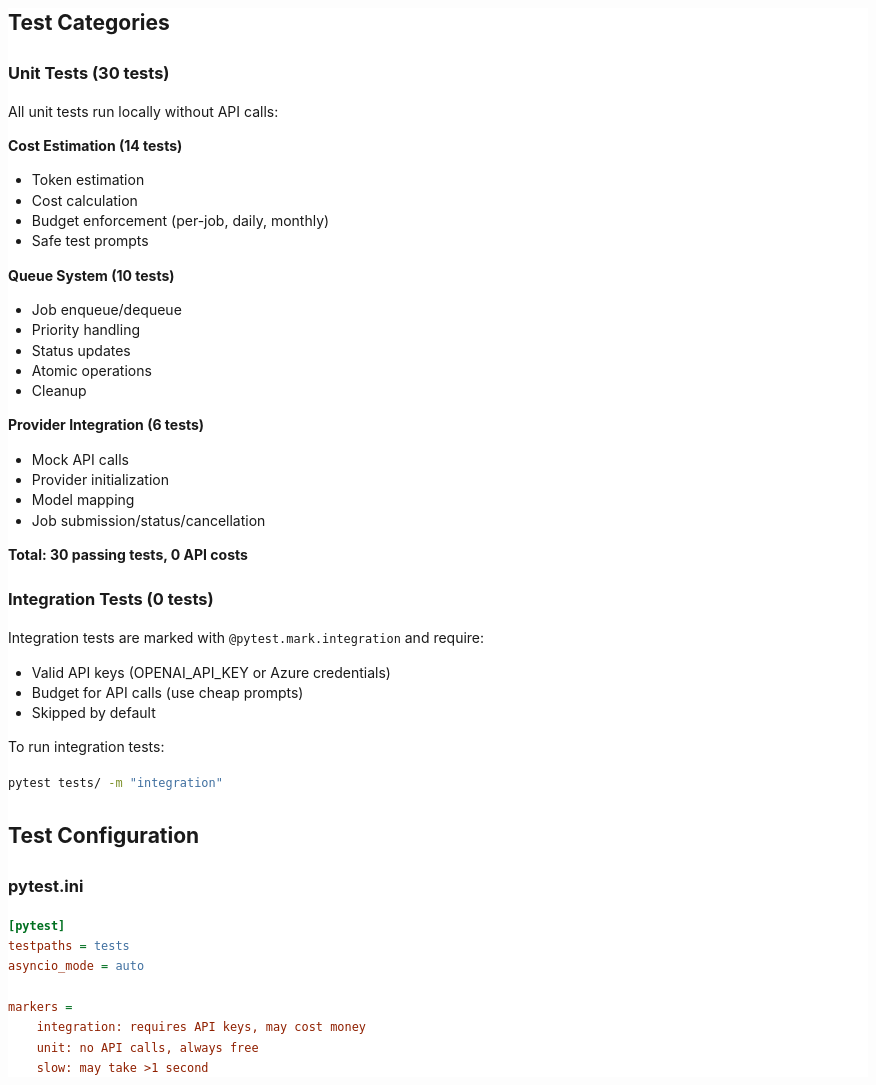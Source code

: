 ## Test Categories

### Unit Tests (30 tests)

All unit tests run locally without API calls:

**Cost Estimation (14 tests)**
- Token estimation
- Cost calculation
- Budget enforcement (per-job, daily, monthly)
- Safe test prompts

**Queue System (10 tests)**
- Job enqueue/dequeue
- Priority handling
- Status updates
- Atomic operations
- Cleanup

**Provider Integration (6 tests)**
- Mock API calls
- Provider initialization
- Model mapping
- Job submission/status/cancellation

**Total: 30 passing tests, 0 API costs**

### Integration Tests (0 tests)

Integration tests are marked with `@pytest.mark.integration` and require:
- Valid API keys (OPENAI_API_KEY or Azure credentials)
- Budget for API calls (use cheap prompts)
- Skipped by default

To run integration tests:
```bash
pytest tests/ -m "integration"
```

## Test Configuration

### pytest.ini

```ini
[pytest]
testpaths = tests
asyncio_mode = auto

markers =
    integration: requires API keys, may cost money
    unit: no API calls, always free
    slow: may take >1 second
```
